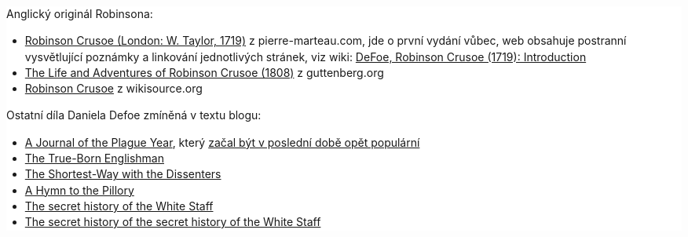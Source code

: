 
Anglický originál Robinsona:

 * [Robinson Crusoe (London: W. Taylor,
   1719)](http://www.pierre-marteau.com/editions/1719-robinson-crusoe.html) z
   pierre-marteau.com, jde o první vydání vůbec, web obsahuje postranní
   vysvětlující poznámky a linkování jednotlivých stránek, viz wiki:
   [DeFoe, Robinson Crusoe (1719):
   Introduction](http://pierre-marteau.com/wiki/index.php?title=DeFoe%2C_Robinson_Crusoe_%281719%29:Introduction)
 * [The Life and Adventures of Robinson Crusoe
   (1808)](http://www.gutenberg.org/ebooks/12623) z guttenberg.org
 * [Robinson Crusoe](https://en.wikisource.org/wiki/Robinson_Crusoe) z
   wikisource.org

Ostatní díla Daniela Defoe zmíněná v textu blogu:

* [A Journal of the Plague
  Year](https://en.wikipedia.org/wiki/A_Journal_of_the_Plague_Year),
  který [začal být v poslední době opět populární](https://theconversation.com/coronavirus-defoes-account-of-the-great-plague-of-1665-has-startling-parallels-with-today-135579)
* [The True-Born
  Englishman](https://en.wikipedia.org/wiki/The_True-Born_Englishman)
* [The Shortest-Way with the
  Dissenters](https://en.wikipedia.org/wiki/The_Shortest_Way_with_the_Dissenters)
* [A Hymn to the Pillory](https://books.google.cz/books?id=CqhDAQAAMAAJ)
* [The secret history of the White
  Staff](https://omeka.lehigh.edu/exhibits/show/crusoe-300/defoe-works/history-white-staff)
* [The secret history of the secret history of the White
  Staff](https://books.google.cz/books?id=mgtgAAAAcAAJ)
